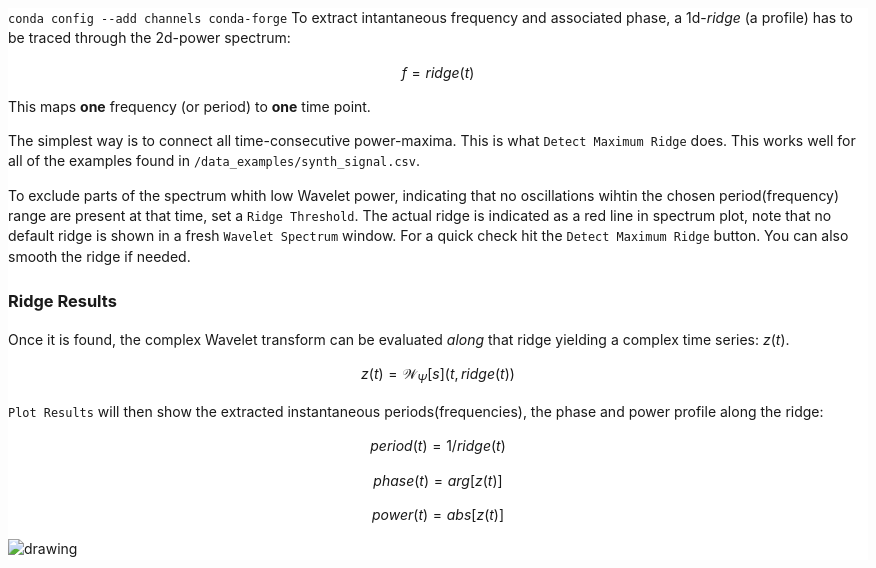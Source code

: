 ```conda config --add channels conda-forge```
To extract intantaneous frequency and associated phase, a 1d-*ridge* (a profile) has to be traced through the 
2d-power spectrum:

```math
f = ridge(t)
```
This maps **one** frequency (or period) to **one** time point.

The simplest way is to connect all time-consecutive power-maxima. This is what
``` Detect Maximum Ridge ``` does. This works well for all of the examples found in 
``` /data_examples/synth_signal.csv ```.

To exclude parts of the spectrum whith 
low Wavelet power, indicating that no oscillations wihtin the chosen period(frequency)
range are present at that time, set a ``` Ridge Threshold ```. The actual ridge is indicated as a
red line in spectrum plot, note that no default ridge is shown in a fresh 
``` Wavelet Spectrum ``` window. For a quick check hit the ``` Detect Maximum Ridge ``` button. 
You can also smooth the ridge if needed.

### Ridge Results ###



Once it is found, the complex Wavelet transform can be evaluated *along*
that ridge yielding a complex time series: $`z(t)`$. 

```math
z(t) = \mathcal{W}_\Psi[s](t, ridge(t) )
``` 
``` Plot Results ``` will then show the extracted
instantaneous periods(frequencies), the phase and power profile along the ridge:

```math
period(t) = 1/ridge(t)
```
```math
phase(t) = arg[z(t)]
```
```math
power(t) = abs[z(t)]
```
<img src="./doc/readout.png" alt="drawing" width="600"/>
